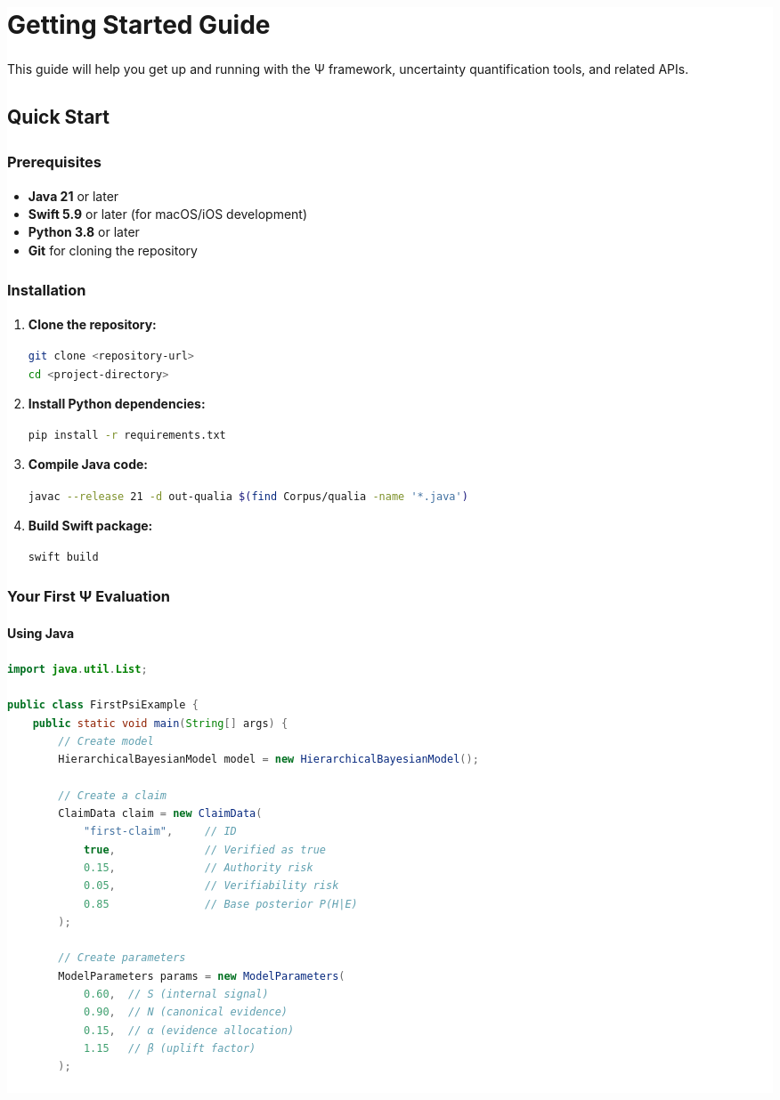 # Getting Started Guide

This guide will help you get up and running with the Ψ framework, uncertainty quantification tools, and related APIs.

## Quick Start

### Prerequisites

- **Java 21** or later
- **Swift 5.9** or later (for macOS/iOS development)
- **Python 3.8** or later
- **Git** for cloning the repository

### Installation

1. **Clone the repository:**
   ```bash
   git clone <repository-url>
   cd <project-directory>
   ```

2. **Install Python dependencies:**
   ```bash
   pip install -r requirements.txt
   ```

3. **Compile Java code:**
   ```bash
   javac --release 21 -d out-qualia $(find Corpus/qualia -name '*.java')
   ```

4. **Build Swift package:**
   ```bash
   swift build
   ```

### Your First Ψ Evaluation

#### Using Java

```java
import java.util.List;

public class FirstPsiExample {
    public static void main(String[] args) {
        // Create model
        HierarchicalBayesianModel model = new HierarchicalBayesianModel();
        
        // Create a claim
        ClaimData claim = new ClaimData(
            "first-claim",     // ID
            true,              // Verified as true
            0.15,              // Authority risk
            0.05,              // Verifiability risk
            0.85               // Base posterior P(H|E)
        );
        
        // Create parameters
        ModelParameters params = new ModelParameters(
            0.60,  // S (internal signal)
            0.90,  // N (canonical evidence)
            0.15,  // α (evidence allocation)
            1.15   // β (uplift factor)
        );
        
```